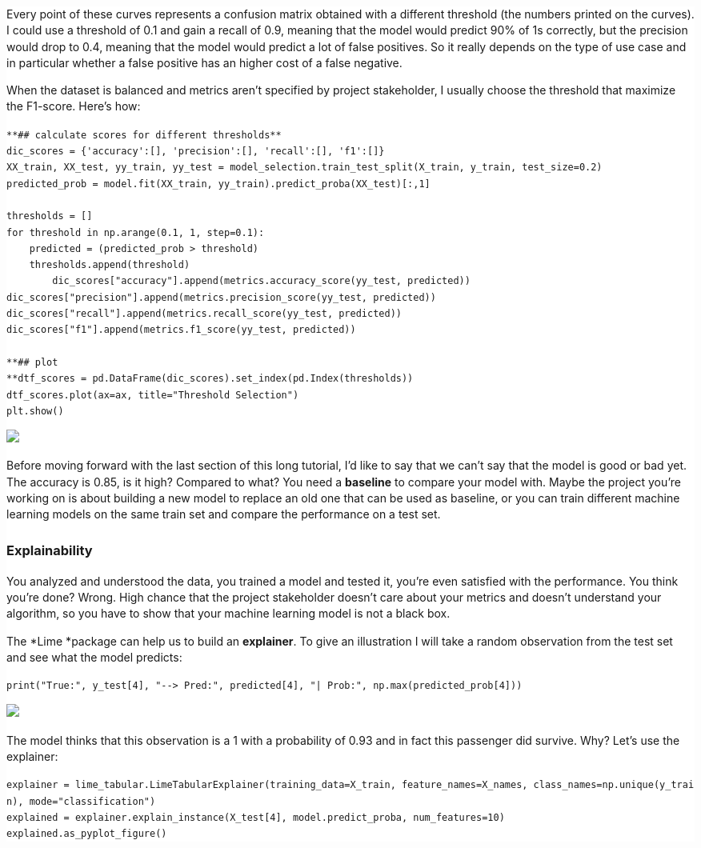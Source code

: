 Every point of these curves represents a confusion matrix obtained with a different threshold (the numbers printed on the curves). I could use a threshold of 0.1 and gain a recall of 0.9, meaning that the model would predict 90% of 1s correctly, but the precision would drop to 0.4, meaning that the model would predict a lot of false positives. So it really depends on the type of use case and in particular whether a false positive has an higher cost of a false negative.

When the dataset is balanced and metrics aren’t specified by project stakeholder, I usually choose the threshold that maximize the F1-score. Here’s how:

    **## calculate scores for different thresholds**
    dic_scores = {'accuracy':[], 'precision':[], 'recall':[], 'f1':[]}
    XX_train, XX_test, yy_train, yy_test = model_selection.train_test_split(X_train, y_train, test_size=0.2)
    predicted_prob = model.fit(XX_train, yy_train).predict_proba(XX_test)[:,1]

    thresholds = []
    for threshold in np.arange(0.1, 1, step=0.1):
        predicted = (predicted_prob > threshold)
        thresholds.append(threshold)
            dic_scores["accuracy"].append(metrics.accuracy_score(yy_test, predicted))
    dic_scores["precision"].append(metrics.precision_score(yy_test, predicted))
    dic_scores["recall"].append(metrics.recall_score(yy_test, predicted))
    dic_scores["f1"].append(metrics.f1_score(yy_test, predicted))
            
    **## plot
    **dtf_scores = pd.DataFrame(dic_scores).set_index(pd.Index(thresholds))    
    dtf_scores.plot(ax=ax, title="Threshold Selection")
    plt.show()

![](https://cdn-images-1.medium.com/max/2488/1*1EjGMz7axpOjUzLJPtY9dQ.png)

Before moving forward with the last section of this long tutorial, I’d like to say that we can’t say that the model is good or bad yet. The accuracy is 0.85, is it high? Compared to what? You need a **baseline** to compare your model with. Maybe the project you’re working on is about building a new model to replace an old one that can be used as baseline, or you can train different machine learning models on the same train set and compare the performance on a test set.

### Explainability

You analyzed and understood the data, you trained a model and tested it, you’re even satisfied with the performance. You think you’re done? Wrong. High chance that the project stakeholder doesn’t care about your metrics and doesn’t understand your algorithm, so you have to show that your machine learning model is not a black box.

The *Lime *package can help us to build an **explainer**. To give an illustration I will take a random observation from the test set and see what the model predicts:

    print("True:", y_test[4], "--> Pred:", predicted[4], "| Prob:", np.max(predicted_prob[4]))

![](https://cdn-images-1.medium.com/max/2000/1*oosf8SK7ZFcwOuV-rx_4hw.png)

The model thinks that this observation is a 1 with a probability of 0.93 and in fact this passenger did survive. Why? Let’s use the explainer:

    explainer = lime_tabular.LimeTabularExplainer(training_data=X_train, feature_names=X_names, class_names=np.unique(y_train), mode="classification")
    explained = explainer.explain_instance(X_test[4], model.predict_proba, num_features=10)
    explained.as_pyplot_figure()
